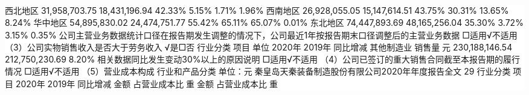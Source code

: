 西北地区
31,958,703.75
18,431,196.94
42.33%
5.15%
1.71%
1.96%
西南地区
26,928,055.05
15,147,614.51
43.75%
30.31%
13.65%
8.24%
华中地区
54,895,830.02
24,474,751.77
55.42%
65.11%
65.07%
0.01%
东北地区
74,447,893.69
48,165,256.04
35.30%
3.72%
3.15%
0.35%
公司主营业务数据统计口径在报告期发生调整的情况下，公司最近1年按报告期末口径调整后的主营业务数据
□适用√不适用
（3）公司实物销售收入是否大于劳务收入
√是□否
行业分类
项目
单位
2020年
2019年
同比增减
其他制造业
销售量
元
230,188,146.54
212,750,230.69
8.20%
相关数据同比发生变动30%以上的原因说明
□适用√不适用
（4）公司已签订的重大销售合同截至本报告期的履行情况
□适用√不适用
（5）营业成本构成
行业和产品分类
单位：元
秦皇岛天秦装备制造股份有限公司2020年年度报告全文
29
行业分类
项目
2020年
2019年
同比增减
金额
占营业成本比
重
金额
占营业成本比
重